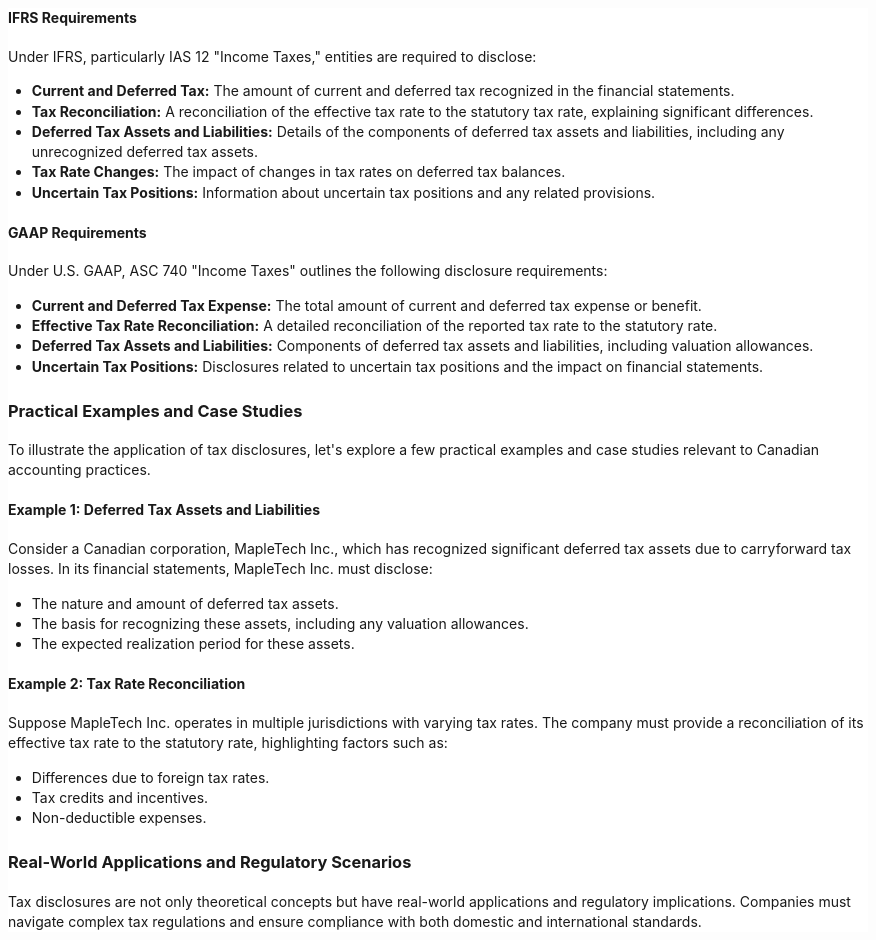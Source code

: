 #### IFRS Requirements

Under IFRS, particularly IAS 12 "Income Taxes," entities are required to disclose:

- **Current and Deferred Tax:** The amount of current and deferred tax recognized in the financial statements.
- **Tax Reconciliation:** A reconciliation of the effective tax rate to the statutory tax rate, explaining significant differences.
- **Deferred Tax Assets and Liabilities:** Details of the components of deferred tax assets and liabilities, including any unrecognized deferred tax assets.
- **Tax Rate Changes:** The impact of changes in tax rates on deferred tax balances.
- **Uncertain Tax Positions:** Information about uncertain tax positions and any related provisions.

#### GAAP Requirements

Under U.S. GAAP, ASC 740 "Income Taxes" outlines the following disclosure requirements:

- **Current and Deferred Tax Expense:** The total amount of current and deferred tax expense or benefit.
- **Effective Tax Rate Reconciliation:** A detailed reconciliation of the reported tax rate to the statutory rate.
- **Deferred Tax Assets and Liabilities:** Components of deferred tax assets and liabilities, including valuation allowances.
- **Uncertain Tax Positions:** Disclosures related to uncertain tax positions and the impact on financial statements.

### Practical Examples and Case Studies

To illustrate the application of tax disclosures, let's explore a few practical examples and case studies relevant to Canadian accounting practices.

#### Example 1: Deferred Tax Assets and Liabilities

Consider a Canadian corporation, MapleTech Inc., which has recognized significant deferred tax assets due to carryforward tax losses. In its financial statements, MapleTech Inc. must disclose:

- The nature and amount of deferred tax assets.
- The basis for recognizing these assets, including any valuation allowances.
- The expected realization period for these assets.

#### Example 2: Tax Rate Reconciliation

Suppose MapleTech Inc. operates in multiple jurisdictions with varying tax rates. The company must provide a reconciliation of its effective tax rate to the statutory rate, highlighting factors such as:

- Differences due to foreign tax rates.
- Tax credits and incentives.
- Non-deductible expenses.

### Real-World Applications and Regulatory Scenarios

Tax disclosures are not only theoretical concepts but have real-world applications and regulatory implications. Companies must navigate complex tax regulations and ensure compliance with both domestic and international standards.
